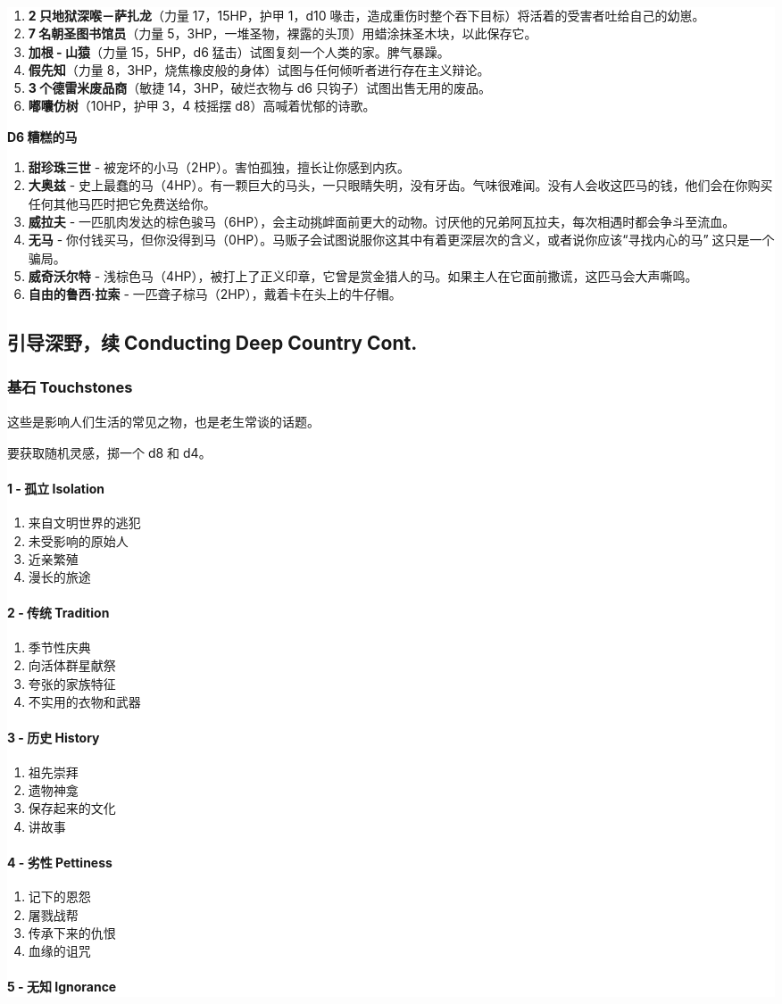 1. **2 只地狱深喉－萨扎龙**（力量 17，15HP，护甲 1，d10 喙击，造成重伤时整个吞下目标）将活着的受害者吐给自己的幼崽。
2. **7 名朝圣图书馆员**（力量 5，3HP，一堆圣物，裸露的头顶）用蜡涂抹圣木块，以此保存它。
3. **加根 - 山猿**（力量 15，5HP，d6 猛击）试图复刻一个人类的家。脾气暴躁。
4. **假先知**（力量 8，3HP，烧焦橡皮般的身体）试图与任何倾听者进行存在主义辩论。
5. **3 个德雷米废品商**（敏捷 14，3HP，破烂衣物与 d6 只钩子）试图出售无用的废品。
6. **嘟囔仿树**（10HP，护甲 3，4 枝摇摆 d8）高喊着忧郁的诗歌。

**D6 糟糕的马**

1. **甜珍珠三世** - 被宠坏的小马（2HP）。害怕孤独，擅长让你感到内疚。
2. **大奥兹** - 史上最蠢的马（4HP）。有一颗巨大的马头，一只眼睛失明，没有牙齿。气味很难闻。没有人会收这匹马的钱，他们会在你购买任何其他马匹时把它免费送给你。
3. **威拉夫** - 一匹肌肉发达的棕色骏马（6HP），会主动挑衅面前更大的动物。讨厌他的兄弟阿瓦拉夫，每次相遇时都会争斗至流血。
4. **无马** - 你付钱买马，但你没得到马（0HP）。马贩子会试图说服你这其中有着更深层次的含义，或者说你应该“寻找内心的马”
   这只是一个骗局。
5. **威奇沃尔特** - 浅棕色马（4HP），被打上了正义印章，它曾是赏金猎人的马。如果主人在它面前撒谎，这匹马会大声嘶鸣。
6. **自由的鲁西·拉索** - 一匹聋子棕马（2HP），戴着卡在头上的牛仔帽。

## 引导深野，续 Conducting Deep Country Cont.

### 基石 Touchstones

这些是影响人们生活的常见之物，也是老生常谈的话题。

要获取随机灵感，掷一个 d8 和 d4。

#### 1 - 孤立 Isolation

1. 来自文明世界的逃犯
2. 未受影响的原始人
3. 近亲繁殖
4. 漫长的旅途

#### 2 - 传统 Tradition

1. 季节性庆典
2. 向活体群星献祭
3. 夸张的家族特征
4. 不实用的衣物和武器

#### 3 - 历史 History

1. 祖先崇拜
2. 遗物神龛
3. 保存起来的文化
4. 讲故事

#### 4 - 劣性 Pettiness

1. 记下的恩怨
2. 屠戮战帮
3. 传承下来的仇恨
4. 血缘的诅咒

#### 5 - 无知 Ignorance
